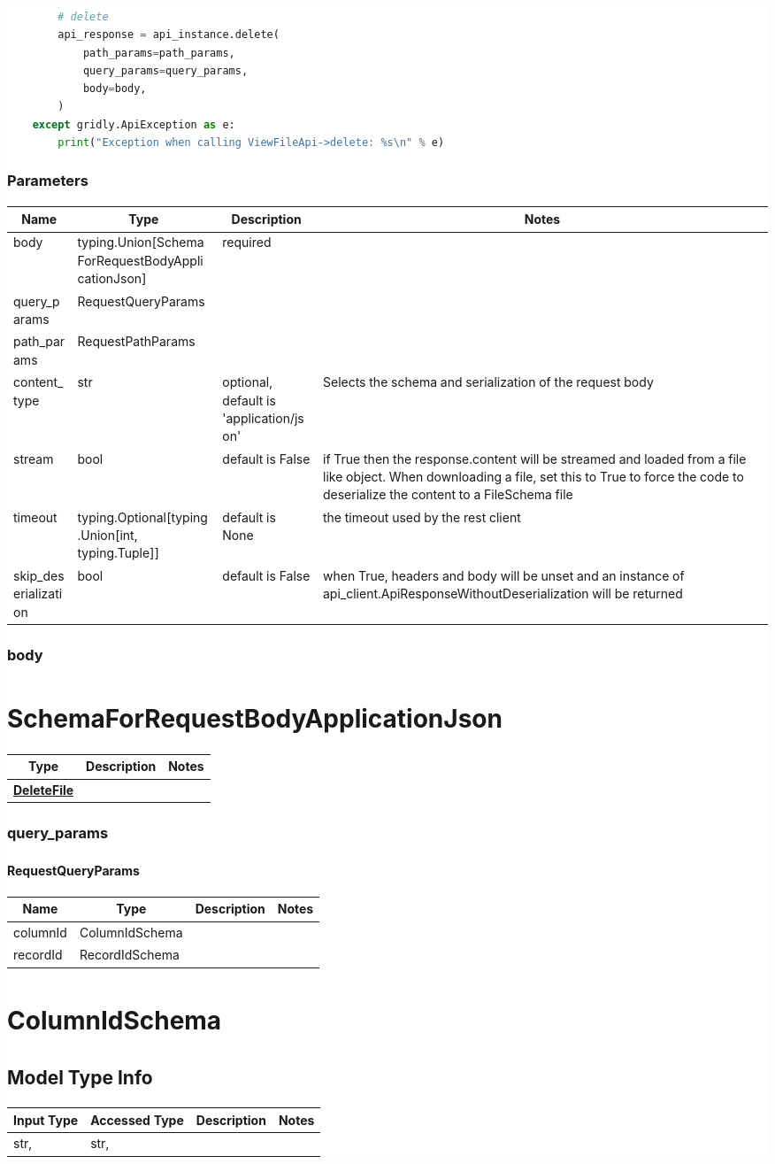 ```python
        # delete
        api_response = api_instance.delete(
            path_params=path_params,
            query_params=query_params,
            body=body,
        )
    except gridly.ApiException as e:
        print("Exception when calling ViewFileApi->delete: %s\n" % e)
```
### Parameters

Name | Type | Description  | Notes
------------- | ------------- | ------------- | -------------
body | typing.Union[SchemaForRequestBodyApplicationJson] | required |
query_params | RequestQueryParams | |
path_params | RequestPathParams | |
content_type | str | optional, default is 'application/json' | Selects the schema and serialization of the request body
stream | bool | default is False | if True then the response.content will be streamed and loaded from a file like object. When downloading a file, set this to True to force the code to deserialize the content to a FileSchema file
timeout | typing.Optional[typing.Union[int, typing.Tuple]] | default is None | the timeout used by the rest client
skip_deserialization | bool | default is False | when True, headers and body will be unset and an instance of api_client.ApiResponseWithoutDeserialization will be returned

### body

# SchemaForRequestBodyApplicationJson
Type | Description  | Notes
------------- | ------------- | -------------
[**DeleteFile**](../../models/DeleteFile.md) |  | 


### query_params
#### RequestQueryParams

Name | Type | Description  | Notes
------------- | ------------- | ------------- | -------------
columnId | ColumnIdSchema | | 
recordId | RecordIdSchema | | 


# ColumnIdSchema

## Model Type Info
Input Type | Accessed Type | Description | Notes
------------ | ------------- | ------------- | -------------
str,  | str,  |  | 
